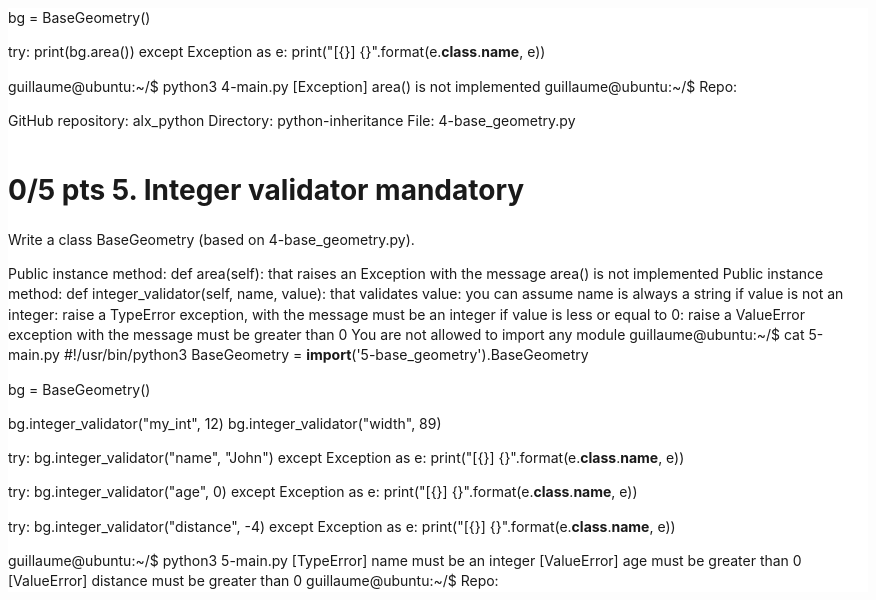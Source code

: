 bg = BaseGeometry()

try:
    print(bg.area())
except Exception as e:
    print("[{}] {}".format(e.__class__.__name__, e))

guillaume@ubuntu:~/$ python3 4-main.py
[Exception] area() is not implemented
guillaume@ubuntu:~/$ 
Repo:

GitHub repository: alx_python
Directory: python-inheritance
File: 4-base_geometry.py
  
0/5 pts
5. Integer validator
mandatory
====================================================================
Write a class BaseGeometry (based on 4-base_geometry.py).

Public instance method: def area(self): that raises an Exception with the message area() is not implemented
Public instance method: def integer_validator(self, name, value): that validates value:
you can assume name is always a string
if value is not an integer: raise a TypeError exception, with the message <name> must be an integer
if value is less or equal to 0: raise a ValueError exception with the message <name> must be greater than 0
You are not allowed to import any module
guillaume@ubuntu:~/$ cat 5-main.py
#!/usr/bin/python3
BaseGeometry = __import__('5-base_geometry').BaseGeometry

bg = BaseGeometry()

bg.integer_validator("my_int", 12)
bg.integer_validator("width", 89)

try:
    bg.integer_validator("name", "John")
except Exception as e:
    print("[{}] {}".format(e.__class__.__name__, e))

try:
    bg.integer_validator("age", 0)
except Exception as e:
    print("[{}] {}".format(e.__class__.__name__, e))

try:
    bg.integer_validator("distance", -4)
except Exception as e:
    print("[{}] {}".format(e.__class__.__name__, e))

guillaume@ubuntu:~/$ python3 5-main.py
[TypeError] name must be an integer
[ValueError] age must be greater than 0
[ValueError] distance must be greater than 0
guillaume@ubuntu:~/$ 
Repo:
